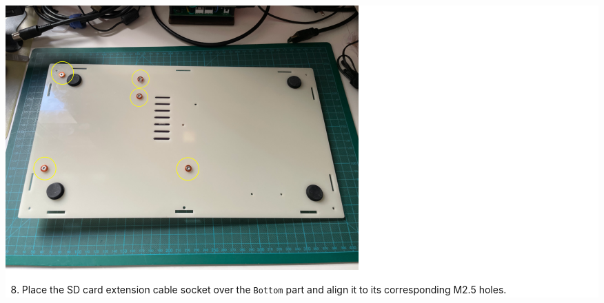 [<img src="images/msx-tidesrider-enclosure-v1-build-main-step-070-IMG_7976-annotated.png" width="512"/>](images/msx-tidesrider-enclosure-v1-build-main-step-070-IMG_7976-annotated.png)

8. Place the SD card extension cable socket over the `Bottom` part and align it to its corresponding M2.5 holes.
